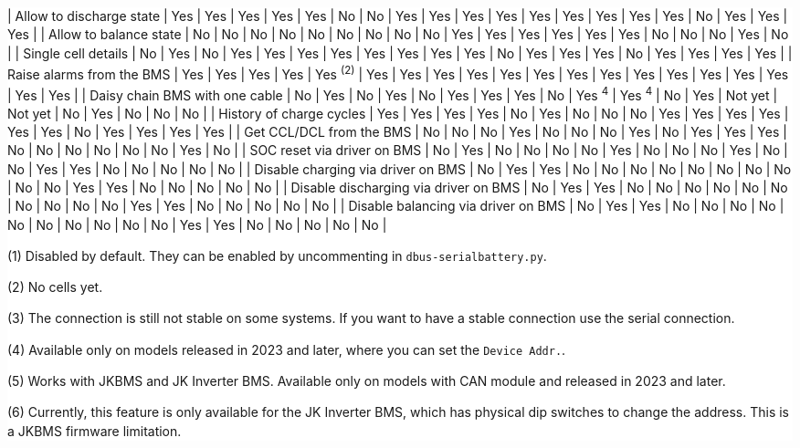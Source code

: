 | Allow to discharge state              | Yes | Yes  | Yes      | Yes      | Yes                | No            | No     | Yes           | Yes           | Yes              | Yes                      | Yes       | Yes            | Yes     | Yes                        | Yes                | No     | Yes    | Yes       | Yes                       |
| Allow to balance state                | No  | No   | No       | No       | No                 | No            | No     | No            | No            | Yes              | Yes                      | Yes       | Yes            | Yes     | Yes                        | No                 | No     | No     | Yes       | No                        |
| Single cell details                   | No  | Yes  | No       | Yes      | Yes                | Yes           | Yes    | Yes           | Yes           | Yes              | Yes                      | No        | Yes            | Yes     | Yes                        | No                 | Yes    | Yes    | Yes       | Yes                       |
| Raise alarms from the BMS             | Yes | Yes  | Yes      | Yes      | Yes <sup>(2)</sup> | Yes           | Yes    | Yes           | Yes           | Yes              | Yes                      | Yes       | Yes            | Yes     | Yes                        | Yes                | Yes    | Yes    | Yes       | Yes                       |
| Daisy chain BMS with one cable        | No  | Yes  | No       | Yes      | No                 | Yes           | Yes    | Yes           | No            | Yes <sup>4</sup> | Yes <sup>4</sup>         | No        | Yes            | Not yet | Not yet                    | No                 | Yes    | No     | No        | No                        |
| History of charge cycles              | Yes | Yes  | Yes      | Yes      | No                 | Yes           | No     | No            | No            | Yes              | Yes                      | Yes       | Yes            | Yes     | Yes                        | No                 | Yes    | Yes    | Yes       | Yes                       |
| Get CCL/DCL from the BMS              | No  | No   | No       | Yes      | No                 | No            | No     | Yes           | No            | Yes              | Yes                      | Yes       | No             | No      | No                         | No                 | No     | No     | Yes       | No                        |
| SOC reset via driver on BMS           | No  | Yes  | No       | No       | No                 | No            | Yes    | No            | No            | No               | Yes                      | No        | No             | Yes     | Yes                        | No                 | No     | No     | No        | No                        |
| Disable charging via driver on BMS    | No  | Yes  | Yes      | No       | No                 | No            | No     | No            | No            | No               | No                       | No        | No             | Yes     | Yes                        | No                 | No     | No     | No        | No                        |
| Disable discharging via driver on BMS | No  | Yes  | Yes      | No       | No                 | No            | No     | No            | No            | No               | No                       | No        | No             | Yes     | Yes                        | No                 | No     | No     | No        | No                        |
| Disable balancing via driver on BMS   | No  | Yes  | Yes      | No       | No                 | No            | No     | No            | No            | No               | No                       | No        | No             | Yes     | Yes                        | No                 | No     | No     | No        | No                        |

(1) Disabled by default. They can be enabled by uncommenting in `dbus-serialbattery.py`.

(2) No cells yet.

(3) The connection is still not stable on some systems. If you want to have a stable connection use the serial connection.

(4) Available only on models released in 2023 and later, where you can set the `Device Addr.`.

(5) Works with JKBMS and JK Inverter BMS. Available only on models with CAN module and released in 2023 and later.

(6) Currently, this feature is only available for the JK Inverter BMS, which has physical dip switches to change the address. This is a JKBMS firmware limitation.
